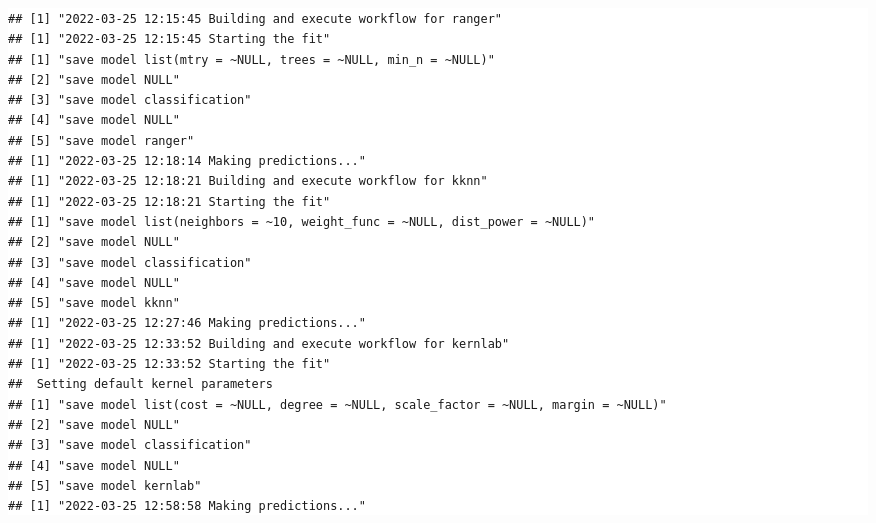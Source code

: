     ## [1] "2022-03-25 12:15:45 Building and execute workflow for ranger"
    ## [1] "2022-03-25 12:15:45 Starting the fit"
    ## [1] "save model list(mtry = ~NULL, trees = ~NULL, min_n = ~NULL)"
    ## [2] "save model NULL"                                            
    ## [3] "save model classification"                                  
    ## [4] "save model NULL"                                            
    ## [5] "save model ranger"                                          
    ## [1] "2022-03-25 12:18:14 Making predictions..."
    ## [1] "2022-03-25 12:18:21 Building and execute workflow for kknn"
    ## [1] "2022-03-25 12:18:21 Starting the fit"
    ## [1] "save model list(neighbors = ~10, weight_func = ~NULL, dist_power = ~NULL)"
    ## [2] "save model NULL"                                                          
    ## [3] "save model classification"                                                
    ## [4] "save model NULL"                                                          
    ## [5] "save model kknn"                                                          
    ## [1] "2022-03-25 12:27:46 Making predictions..."
    ## [1] "2022-03-25 12:33:52 Building and execute workflow for kernlab"
    ## [1] "2022-03-25 12:33:52 Starting the fit"
    ##  Setting default kernel parameters  
    ## [1] "save model list(cost = ~NULL, degree = ~NULL, scale_factor = ~NULL, margin = ~NULL)"
    ## [2] "save model NULL"                                                                    
    ## [3] "save model classification"                                                          
    ## [4] "save model NULL"                                                                    
    ## [5] "save model kernlab"                                                                 
    ## [1] "2022-03-25 12:58:58 Making predictions..."
